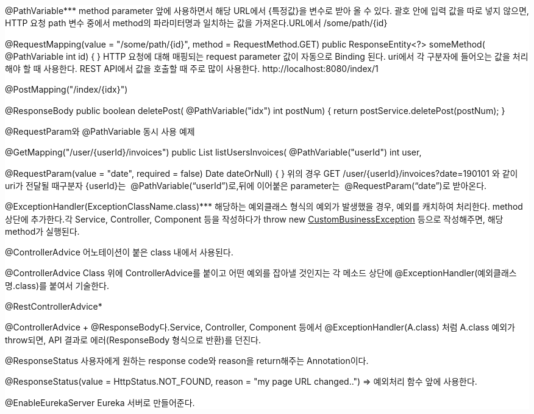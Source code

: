 @PathVariable***
method parameter 앞에 사용하면서 해당 URL에서 {특정값}을 변수로 받아 올 수 있다.
괄호 안에 입력 값을 따로 넣지 않으면, HTTP 요청 path 변수 중에서 method의 파라미터명과 일치하는 값을 가져온다.URL에서 /some/path/{id}

@RequestMapping(value = "/some/path/{id}", method = RequestMethod.GET)
public ResponseEntity<?> someMethod(
@PathVariable int id) {
}
HTTP 요청에 대해 매핑되는 request parameter 값이 자동으로 Binding 된다.
uri에서 각 구분자에 들어오는 값을 처리해야 할 때 사용한다.
REST API에서 값을 호출할 때 주로 많이 사용한다.
http://localhost:8080/index/1

@PostMapping("/index/{idx}")

@ResponseBody
public boolean deletePost(
@PathVariable("idx") int postNum) {
return postService.deletePost(postNum);
}

@RequestParam와 
@PathVariable 동시 사용 예제

@GetMapping("/user/{userId}/invoices")
public List<Invoice> listUsersInvoices(
@PathVariable("userId") int user,
	                                  
@RequestParam(value = "date", required = false) Date dateOrNull) {
}
위의 경우 GET /user/{userId}/invoices?date=190101 와 같이 uri가 전달될 때구분자 {userId}는 
@PathVariable(“userId”)로,뒤에 이어붙은 parameter는 
@RequestParam(“date”)로 받아온다.

@ExceptionHandler(ExceptionClassName.class)***
해당하는 예외클래스 형식의 예외가 발생했을 경우, 예외를 캐치하여 처리한다.
method 상단에 추가한다.각 Service, Controller, Component 등을 작성하다가 throw new [CustomBusinessException]("~") 등으로 작성해주면, 해당 method가 실행된다.

@ControllerAdvice 어노테이션이 붙은 class 내에서 사용된다.

@ControllerAdvice
Class 위에 ControllerAdvice를 붙이고 어떤 예외를 잡아낼 것인지는 각 메소드 상단에 
@ExceptionHandler(예외클래스명.class)를 붙여서 기술한다.

@RestControllerAdvice*

@ControllerAdvice + 
@ResponseBody다.Service, Controller, Component 등에서 
@ExceptionHandler(A.class) 처럼 A.class 예외가 throw되면, API 결과로 에러(ResponseBody 형식으로 반환)를 던진다.

@ResponseStatus
사용자에게 원하는 response code와 reason을 return해주는 Annotation이다.

@ResponseStatus(value = HttpStatus.NOT_FOUND, reason = "my page URL changed..") => 예외처리 함수 앞에 사용한다.

@EnableEurekaServer
Eureka 서버로 만들어준다.
